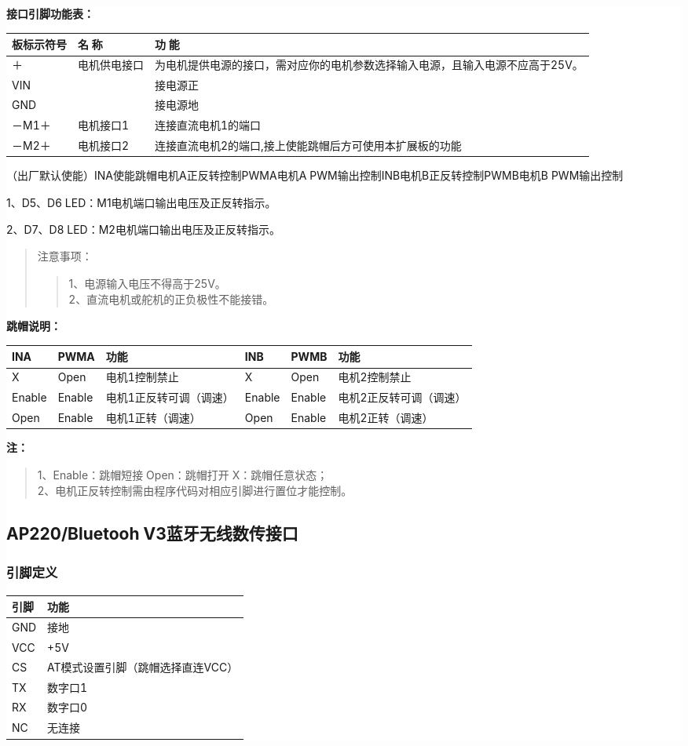 **接口引脚功能表：**

|板标示符号 |名 称 |功   能|
|:--|:--|:--|
|＋ 	|电机供电接口| 为电机提供电源的接口，需对应你的电机参数选择输入电源，且输入电源不应高于25V。|
|VIN||接电源正|
|GND||接电源地|
|－M1＋|电机接口1|连接直流电机1的端口|
|－M2＋|电机接口2|连接直流电机2的端口,接上使能跳帽后方可使用本扩展板的功能|

（出厂默认使能）INA使能跳帽电机A正反转控制PWMA电机A PWM输出控制INB电机B正反转控制PWMB电机B PWM输出控制 

1、D5、D6  LED：M1电机端口输出电压及正反转指示。

2、D7、D8  LED：M2电机端口输出电压及正反转指示。

> 注意事项：
>> 1、电源输入电压不得高于25V。  
>> 2、直流电机或舵机的正负极性不能接错。

**跳帽说明：**

|INA |PWMA |功能|INB |PWMB |功能|	
|:--|:--|:--|:--|:--|:--|
|X |Open |电机1控制禁止 |X |Open |电机2控制禁止|
|Enable |Enable |电机1正反转可调（调速） |Enable |Enable |电机2正反转可调（调速）|
|Open |Enable |电机1正转（调速）| Open |Enable |电机2正转（调速）|

**注：** 
> 1、Enable：跳帽短接  Open：跳帽打开   X：跳帽任意状态；  
> 2、电机正反转控制需由程序代码对相应引脚进行置位才能控制。

 
## AP220/Bluetooh V3蓝牙无线数传接口

### 引脚定义

|引脚 |功能|
|:--|:--|
|GND 	|接地|
|VCC| +5V|
|CS |AT模式设置引脚（跳帽选择直连VCC）|
|TX |	数字口1|
|RX |	数字口0|
|NC |	无连接|
